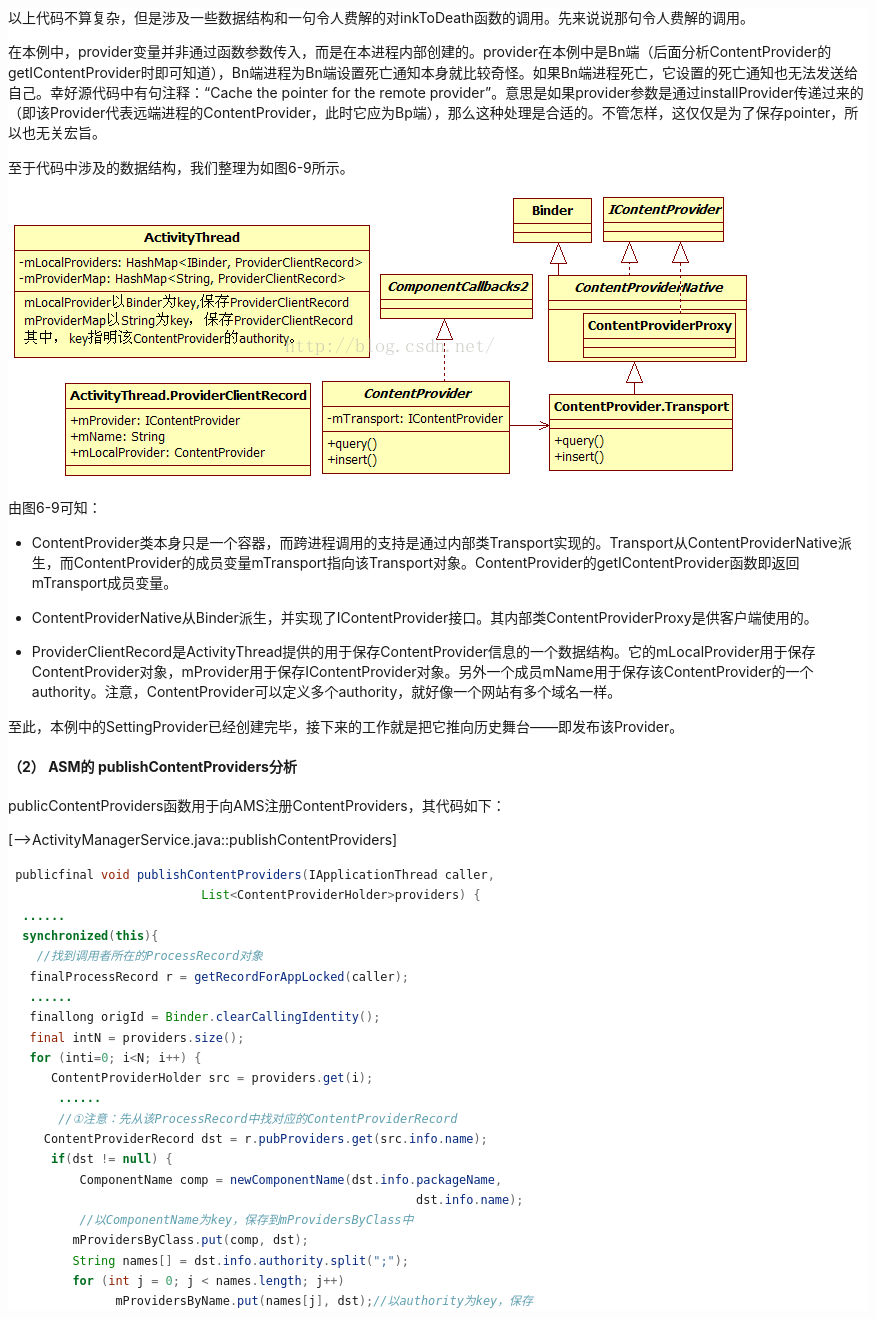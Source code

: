 以上代码不算复杂，但是涉及一些数据结构和一句令人费解的对inkToDeath函数的调用。先来说说那句令人费解的调用。

在本例中，provider变量并非通过函数参数传入，而是在本进程内部创建的。provider在本例中是Bn端（后面分析ContentProvider的getIContentProvider时即可知道），Bn端进程为Bn端设置死亡通知本身就比较奇怪。如果Bn端进程死亡，它设置的死亡通知也无法发送给自己。幸好源代码中有句注释：“Cache the pointer for the remote provider”。意思是如果provider参数是通过installProvider传递过来的（即该Provider代表远端进程的ContentProvider，此时它应为Bp端），那么这种处理是合适的。不管怎样，这仅仅是为了保存pointer，所以也无关宏旨。

至于代码中涉及的数据结构，我们整理为如图6-9所示。



![图6-9  ActivityThread中ContentProvider涉及的数据结构](/images/understand2/6-9.png)

由图6-9可知：

-  ContentProvider类本身只是一个容器，而跨进程调用的支持是通过内部类Transport实现的。Transport从ContentProviderNative派生，而ContentProvider的成员变量mTransport指向该Transport对象。ContentProvider的getIContentProvider函数即返回mTransport成员变量。

-  ContentProviderNative从Binder派生，并实现了IContentProvider接口。其内部类ContentProviderProxy是供客户端使用的。

-  ProviderClientRecord是ActivityThread提供的用于保存ContentProvider信息的一个数据结构。它的mLocalProvider用于保存ContentProvider对象，mProvider用于保存IContentProvider对象。另外一个成员mName用于保存该ContentProvider的一个authority。注意，ContentProvider可以定义多个authority，就好像一个网站有多个域名一样。

至此，本例中的SettingProvider已经创建完毕，接下来的工作就是把它推向历史舞台——即发布该Provider。

#### （2） ASM的 publishContentProviders分析

publicContentProviders函数用于向AMS注册ContentProviders，其代码如下：

[-->ActivityManagerService.java::publishContentProviders]
```java
 publicfinal void publishContentProviders(IApplicationThread caller,
                           List<ContentProviderHolder>providers) {
  ......
  synchronized(this){
    //找到调用者所在的ProcessRecord对象
   finalProcessRecord r = getRecordForAppLocked(caller);
   ......
   finallong origId = Binder.clearCallingIdentity();
   final intN = providers.size();
   for (inti=0; i<N; i++) {
      ContentProviderHolder src = providers.get(i);
       ......
       //①注意：先从该ProcessRecord中找对应的ContentProviderRecord
     ContentProviderRecord dst = r.pubProviders.get(src.info.name);
      if(dst != null) {
          ComponentName comp = newComponentName(dst.info.packageName,
                                                         dst.info.name);
          //以ComponentName为key，保存到mProvidersByClass中
         mProvidersByClass.put(comp, dst);
         String names[] = dst.info.authority.split(";");
         for (int j = 0; j < names.length; j++)
               mProvidersByName.put(names[j], dst);//以authority为key，保存
```